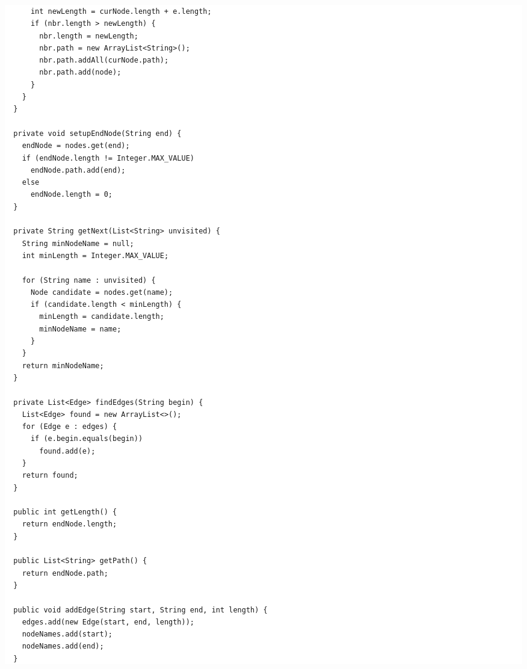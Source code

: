 	      int newLength = curNode.length + e.length;
	      if (nbr.length > newLength) {
	        nbr.length = newLength;
	        nbr.path = new ArrayList<String>();
	        nbr.path.addAll(curNode.path);
	        nbr.path.add(node);
	      }
	    }
	  }

	  private void setupEndNode(String end) {
	    endNode = nodes.get(end);
	    if (endNode.length != Integer.MAX_VALUE)
	      endNode.path.add(end);
	    else
	      endNode.length = 0;
	  }

	  private String getNext(List<String> unvisited) {
	    String minNodeName = null;
	    int minLength = Integer.MAX_VALUE;

	    for (String name : unvisited) {
	      Node candidate = nodes.get(name);
	      if (candidate.length < minLength) {
	        minLength = candidate.length;
	        minNodeName = name;
	      }
	    }
	    return minNodeName;
	  }

	  private List<Edge> findEdges(String begin) {
	    List<Edge> found = new ArrayList<>();
	    for (Edge e : edges) {
	      if (e.begin.equals(begin))
	        found.add(e);
	    }
	    return found;
	  }

	  public int getLength() {
	    return endNode.length;
	  }

	  public List<String> getPath() {
	    return endNode.path;
	  }

	  public void addEdge(String start, String end, int length) {
	    edges.add(new Edge(start, end, length));
	    nodeNames.add(start);
	    nodeNames.add(end);
	  }
